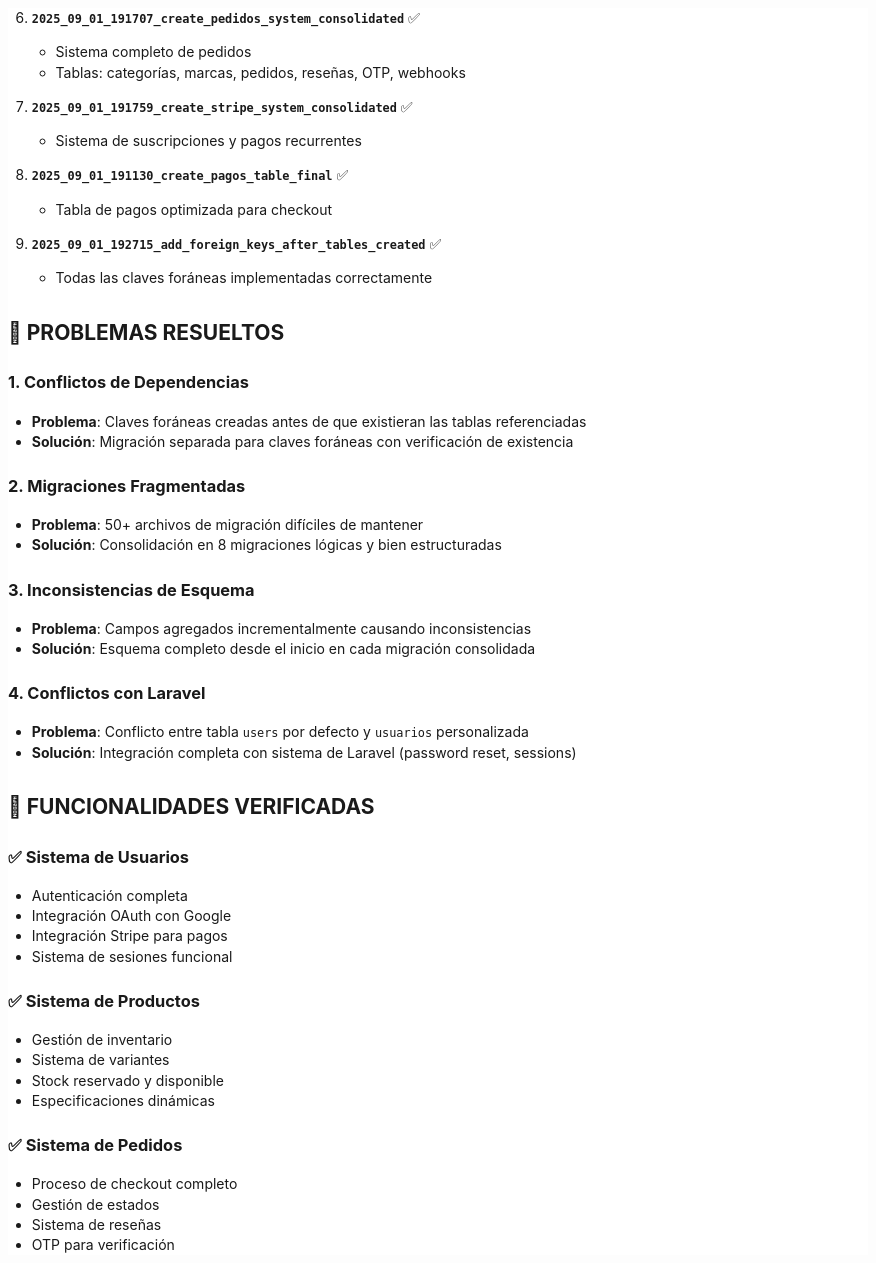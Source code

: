 6. **`2025_09_01_191707_create_pedidos_system_consolidated`** ✅
   - Sistema completo de pedidos
   - Tablas: categorías, marcas, pedidos, reseñas, OTP, webhooks

7. **`2025_09_01_191759_create_stripe_system_consolidated`** ✅
   - Sistema de suscripciones y pagos recurrentes

8. **`2025_09_01_191130_create_pagos_table_final`** ✅
   - Tabla de pagos optimizada para checkout

9. **`2025_09_01_192715_add_foreign_keys_after_tables_created`** ✅
   - Todas las claves foráneas implementadas correctamente

## 🔧 **PROBLEMAS RESUELTOS**

### **1. Conflictos de Dependencias**
- **Problema**: Claves foráneas creadas antes de que existieran las tablas referenciadas
- **Solución**: Migración separada para claves foráneas con verificación de existencia

### **2. Migraciones Fragmentadas**
- **Problema**: 50+ archivos de migración difíciles de mantener
- **Solución**: Consolidación en 8 migraciones lógicas y bien estructuradas

### **3. Inconsistencias de Esquema**
- **Problema**: Campos agregados incrementalmente causando inconsistencias
- **Solución**: Esquema completo desde el inicio en cada migración consolidada

### **4. Conflictos con Laravel**
- **Problema**: Conflicto entre tabla `users` por defecto y `usuarios` personalizada
- **Solución**: Integración completa con sistema de Laravel (password reset, sessions)

## 🚀 **FUNCIONALIDADES VERIFICADAS**

### **✅ Sistema de Usuarios**
- Autenticación completa
- Integración OAuth con Google
- Integración Stripe para pagos
- Sistema de sesiones funcional

### **✅ Sistema de Productos**
- Gestión de inventario
- Sistema de variantes
- Stock reservado y disponible
- Especificaciones dinámicas

### **✅ Sistema de Pedidos**
- Proceso de checkout completo
- Gestión de estados
- Sistema de reseñas
- OTP para verificación
